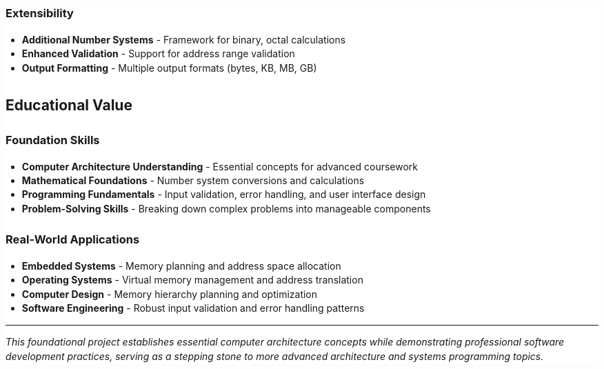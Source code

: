 ### Extensibility
- **Additional Number Systems** - Framework for binary, octal calculations
- **Enhanced Validation** - Support for address range validation
- **Output Formatting** - Multiple output formats (bytes, KB, MB, GB)

## Educational Value

### Foundation Skills
- **Computer Architecture Understanding** - Essential concepts for advanced coursework
- **Mathematical Foundations** - Number system conversions and calculations
- **Programming Fundamentals** - Input validation, error handling, and user interface design
- **Problem-Solving Skills** - Breaking down complex problems into manageable components

### Real-World Applications
- **Embedded Systems** - Memory planning and address space allocation
- **Operating Systems** - Virtual memory management and address translation
- **Computer Design** - Memory hierarchy planning and optimization
- **Software Engineering** - Robust input validation and error handling patterns

---

*This foundational project establishes essential computer architecture concepts while demonstrating professional software development practices, serving as a stepping stone to more advanced architecture and systems programming topics.*
